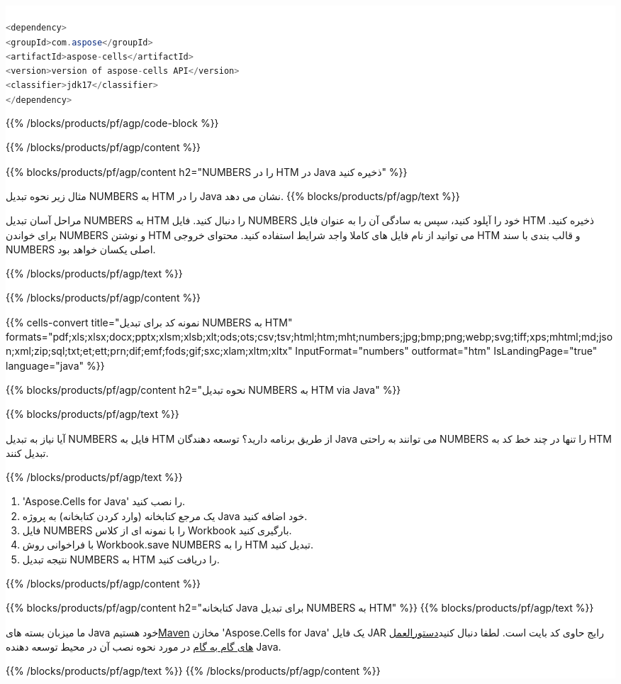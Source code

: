 ```cs

<dependency>
<groupId>com.aspose</groupId>
<artifactId>aspose-cells</artifactId>
<version>version of aspose-cells API</version>
<classifier>jdk17</classifier>
</dependency>

```

{{% /blocks/products/pf/agp/code-block %}}

{{% /blocks/products/pf/agp/content %}}

{{% blocks/products/pf/agp/content h2="NUMBERS را در HTM در Java ذخیره کنید" %}}

مثال زیر نحوه تبدیل NUMBERS به HTM را در Java نشان می دهد.
{{% blocks/products/pf/agp/text %}}

مراحل آسان تبدیل NUMBERS به HTM را دنبال کنید. فایل NUMBERS خود را آپلود کنید، سپس به سادگی آن را به عنوان فایل HTM ذخیره کنید. برای خواندن NUMBERS و نوشتن HTM می توانید از نام فایل های کاملا واجد شرایط استفاده کنید. محتوای خروجی HTM و قالب بندی با سند NUMBERS اصلی یکسان خواهد بود.

{{% /blocks/products/pf/agp/text %}}

{{% /blocks/products/pf/agp/content %}}

{{% cells-convert title="نمونه کد برای تبدیل NUMBERS به HTM" formats="pdf;xls;xlsx;docx;pptx;xlsm;xlsb;xlt;ods;ots;csv;tsv;html;htm;mht;numbers;jpg;bmp;png;webp;svg;tiff;xps;mhtml;md;json;xml;zip;sql;txt;et;ett;prn;dif;emf;fods;gif;sxc;xlam;xltm;xltx" InputFormat="numbers" outformat="htm" IsLandingPage="true" language="java" %}}

{{% blocks/products/pf/agp/content h2="نحوه تبدیل NUMBERS به HTM via Java" %}}

{{% blocks/products/pf/agp/text %}}

آیا نیاز به تبدیل NUMBERS فایل به HTM از طریق برنامه دارید؟ توسعه دهندگان Java می توانند به راحتی NUMBERS را تنها در چند خط کد به HTM تبدیل کنند.

{{% /blocks/products/pf/agp/text %}}

1.  'Aspose.Cells for Java' را نصب کنید.
1.  یک مرجع کتابخانه (وارد کردن کتابخانه) به پروژه Java خود اضافه کنید.
1.  فایل NUMBERS را با نمونه ای از کلاس Workbook بارگیری کنید.
1.  با فراخوانی روش Workbook.save NUMBERS را به HTM تبدیل کنید.
1.  نتیجه تبدیل NUMBERS به HTM را دریافت کنید.

{{% /blocks/products/pf/agp/content %}}

{{% blocks/products/pf/agp/content h2="کتابخانه Java برای تبدیل NUMBERS به HTM" %}}
{{% blocks/products/pf/agp/text %}}

 ما میزبان بسته های Java خود هستیم[Maven](https://repository.aspose.com/webapp/#/artifacts/browse/tree/General/repo/com/aspose/aspose-cells) مخازن 'Aspose.Cells for Java' یک فایل JAR رایج حاوی کد بایت است. لطفا دنبال کنید[دستورالعمل های گام به گام](https://docs.aspose.com/cells/java/installation/) در مورد نحوه نصب آن در محیط توسعه دهنده Java.

{{% /blocks/products/pf/agp/text %}}
{{% /blocks/products/pf/agp/content %}}

